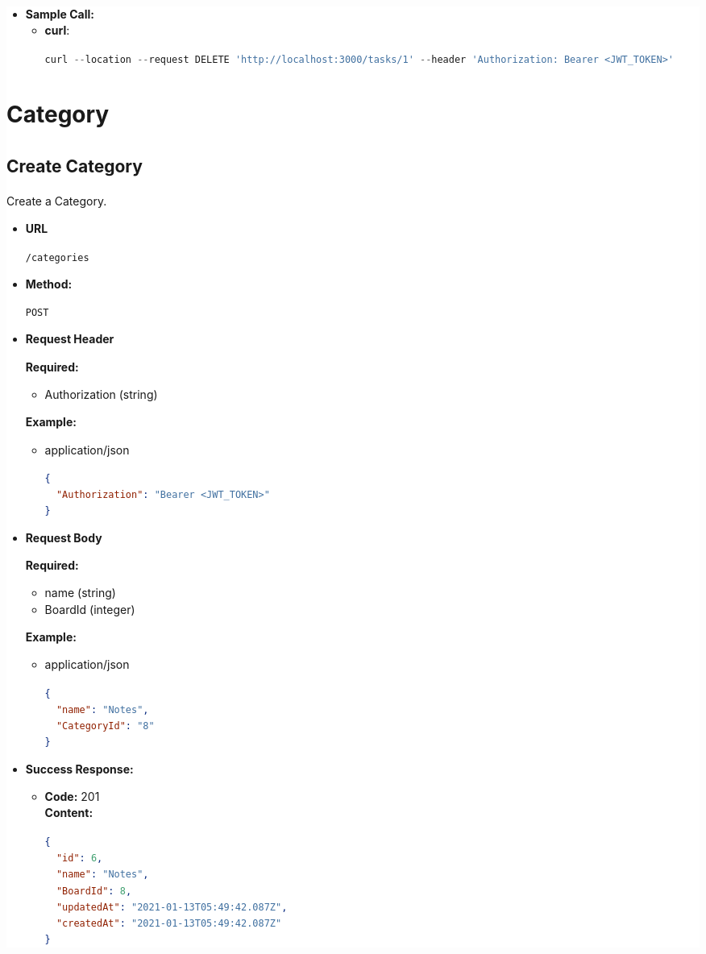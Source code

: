 - **Sample Call:**
  - **curl**:
    ```js
    curl --location --request DELETE 'http://localhost:3000/tasks/1' --header 'Authorization: Bearer <JWT_TOKEN>'
    ```

# Category

## **Create Category**

Create a Category.

- **URL**

  `/categories`

- **Method:**

  `POST`

- **Request Header**

  **Required:**

  - Authorization (string)

  **Example:**

  - application/json
    ```json
    {
      "Authorization": "Bearer <JWT_TOKEN>"
    }
    ```

- **Request Body**

  **Required:**

  - name (string)
  - BoardId (integer)

  **Example:**

  - application/json
    ```json
    {
      "name": "Notes",
      "CategoryId": "8"
    }
    ```

- **Success Response:**

  - **Code:** 201 <br />
    **Content:**
    ```json
    {
      "id": 6,
      "name": "Notes",
      "BoardId": 8,
      "updatedAt": "2021-01-13T05:49:42.087Z",
      "createdAt": "2021-01-13T05:49:42.087Z"
    }
    ```

